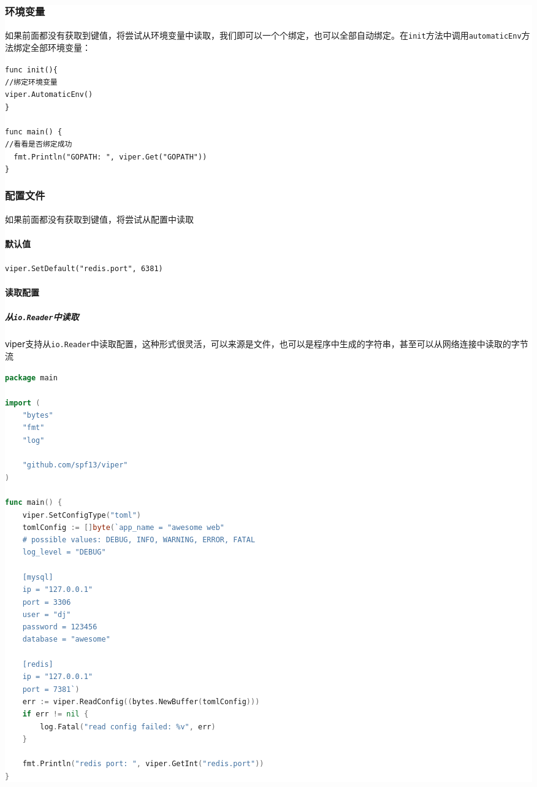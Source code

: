 ### 环境变量

如果前面都没有获取到键值，将尝试从环境变量中读取，我们即可以一个个绑定，也可以全部自动绑定。在`init`方法中调用`automaticEnv`方法绑定全部环境变量：

```
func init(){
//绑定环境变量
viper.AutomaticEnv()
}

func main() {
//看看是否绑定成功
  fmt.Println("GOPATH: ", viper.Get("GOPATH"))
}
```

### 配置文件

如果前面都没有获取到键值，将尝试从配置中读取

#### 默认值

```
viper.SetDefault("redis.port", 6381)
```

#### 读取配置

##### 从`io.Reader`中读取

viper支持从`io.Reader`中读取配置，这种形式很灵活，可以来源是文件，也可以是程序中生成的字符串，甚至可以从网络连接中读取的字节流

```go
package main

import (
	"bytes"
	"fmt"
	"log"

	"github.com/spf13/viper"
)

func main() {
	viper.SetConfigType("toml")
	tomlConfig := []byte(`app_name = "awesome web"
	# possible values: DEBUG, INFO, WARNING, ERROR, FATAL
	log_level = "DEBUG"
	
	[mysql]
	ip = "127.0.0.1"
	port = 3306
	user = "dj"
	password = 123456
	database = "awesome"
	
	[redis]
	ip = "127.0.0.1"
	port = 7381`)
	err := viper.ReadConfig((bytes.NewBuffer(tomlConfig)))
	if err != nil {
		log.Fatal("read config failed: %v", err)
	}

	fmt.Println("redis port: ", viper.GetInt("redis.port"))
}

```